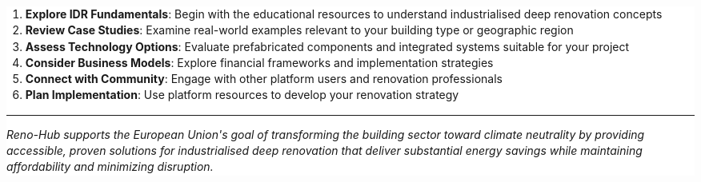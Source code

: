 1. **Explore IDR Fundamentals**: Begin with the educational resources to understand industrialised deep renovation concepts
2. **Review Case Studies**: Examine real-world examples relevant to your building type or geographic region
3. **Assess Technology Options**: Evaluate prefabricated components and integrated systems suitable for your project
4. **Consider Business Models**: Explore financial frameworks and implementation strategies
5. **Connect with Community**: Engage with other platform users and renovation professionals
6. **Plan Implementation**: Use platform resources to develop your renovation strategy

---

*Reno-Hub supports the European Union's goal of transforming the building sector toward climate neutrality by providing accessible, proven solutions for industrialised deep renovation that deliver substantial energy savings while maintaining affordability and minimizing disruption.*